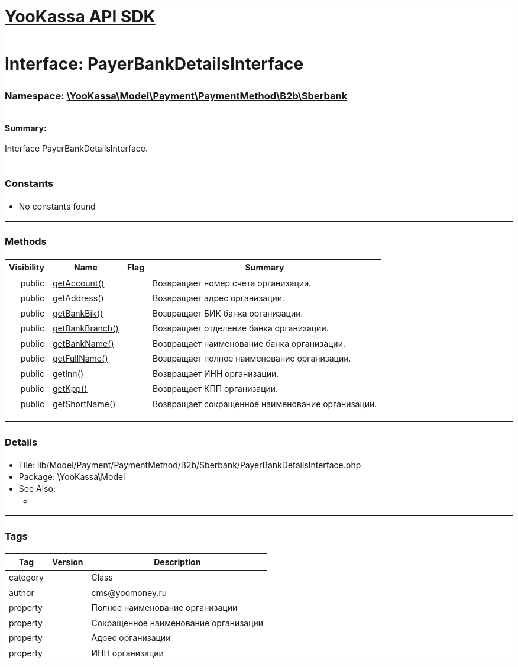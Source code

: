 # [YooKassa API SDK](../home.md)

# Interface: PayerBankDetailsInterface
### Namespace: [\YooKassa\Model\Payment\PaymentMethod\B2b\Sberbank](../namespaces/yookassa-model-payment-paymentmethod-b2b-sberbank.md)
---
**Summary:**

Interface PayerBankDetailsInterface.

---
### Constants
* No constants found

---
### Methods
| Visibility | Name | Flag | Summary |
| ----------:| ---- | ---- | ------- |
| public | [getAccount()](../classes/YooKassa-Model-Payment-PaymentMethod-B2b-Sberbank-PayerBankDetailsInterface.md#method_getAccount) |  | Возвращает номер счета организации. |
| public | [getAddress()](../classes/YooKassa-Model-Payment-PaymentMethod-B2b-Sberbank-PayerBankDetailsInterface.md#method_getAddress) |  | Возвращает адрес организации. |
| public | [getBankBik()](../classes/YooKassa-Model-Payment-PaymentMethod-B2b-Sberbank-PayerBankDetailsInterface.md#method_getBankBik) |  | Возвращает БИК банка организации. |
| public | [getBankBranch()](../classes/YooKassa-Model-Payment-PaymentMethod-B2b-Sberbank-PayerBankDetailsInterface.md#method_getBankBranch) |  | Возвращает отделение банка организации. |
| public | [getBankName()](../classes/YooKassa-Model-Payment-PaymentMethod-B2b-Sberbank-PayerBankDetailsInterface.md#method_getBankName) |  | Возвращает наименование банка организации. |
| public | [getFullName()](../classes/YooKassa-Model-Payment-PaymentMethod-B2b-Sberbank-PayerBankDetailsInterface.md#method_getFullName) |  | Возвращает полное наименование организации. |
| public | [getInn()](../classes/YooKassa-Model-Payment-PaymentMethod-B2b-Sberbank-PayerBankDetailsInterface.md#method_getInn) |  | Возвращает ИНН организации. |
| public | [getKpp()](../classes/YooKassa-Model-Payment-PaymentMethod-B2b-Sberbank-PayerBankDetailsInterface.md#method_getKpp) |  | Возвращает КПП организации. |
| public | [getShortName()](../classes/YooKassa-Model-Payment-PaymentMethod-B2b-Sberbank-PayerBankDetailsInterface.md#method_getShortName) |  | Возвращает сокращенное наименование организации. |

---
### Details
* File: [lib/Model/Payment/PaymentMethod/B2b/Sberbank/PayerBankDetailsInterface.php](../../lib/Model/Payment/PaymentMethod/B2b/Sberbank/PayerBankDetailsInterface.php)
* Package: \YooKassa\Model
* See Also:
  * [](https://yookassa.ru/developers/api)

---
### Tags
| Tag | Version | Description |
| --- | ------- | ----------- |
| category |  | Class |
| author |  | cms@yoomoney.ru |
| property |  | Полное наименование организации |
| property |  | Сокращенное наименование организации |
| property |  | Адрес организации |
| property |  | ИНН организации |